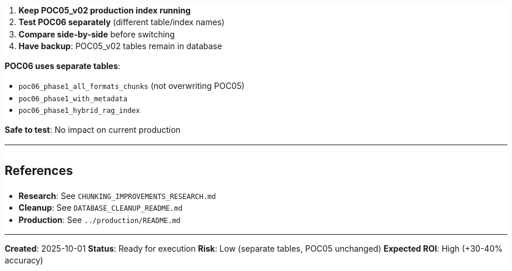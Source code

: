 1. **Keep POC05_v02 production index running**
2. **Test POC06 separately** (different table/index names)
3. **Compare side-by-side** before switching
4. **Have backup**: POC05_v02 tables remain in database

**POC06 uses separate tables**:
- `poc06_phase1_all_formats_chunks` (not overwriting POC05)
- `poc06_phase1_with_metadata`
- `poc06_phase1_hybrid_rag_index`

**Safe to test**: No impact on current production

---

## References

- **Research**: See `CHUNKING_IMPROVEMENTS_RESEARCH.md`
- **Cleanup**: See `DATABASE_CLEANUP_README.md`
- **Production**: See `../production/README.md`

---

**Created**: 2025-10-01
**Status**: Ready for execution
**Risk**: Low (separate tables, POC05 unchanged)
**Expected ROI**: High (+30-40% accuracy)
